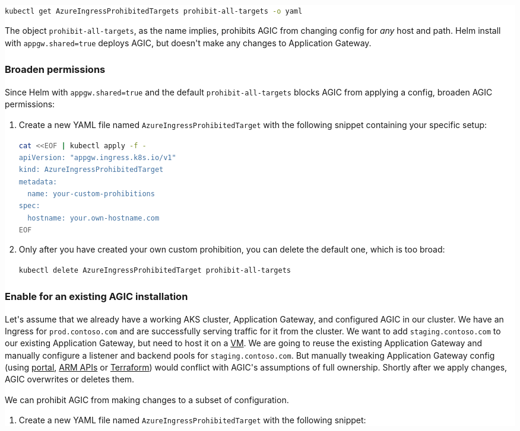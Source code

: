   ```bash
  kubectl get AzureIngressProhibitedTargets prohibit-all-targets -o yaml
  ```

The object `prohibit-all-targets`, as the name implies, prohibits AGIC from changing config for *any* host and path.
Helm install with `appgw.shared=true` deploys AGIC, but doesn't make any changes to Application Gateway.

### Broaden permissions

Since Helm with `appgw.shared=true` and the default `prohibit-all-targets` blocks AGIC from applying a config, broaden AGIC permissions:

1. Create a new YAML file named `AzureIngressProhibitedTarget` with the following snippet containing your specific setup:

    ```bash
    cat <<EOF | kubectl apply -f -
    apiVersion: "appgw.ingress.k8s.io/v1"
    kind: AzureIngressProhibitedTarget
    metadata:
      name: your-custom-prohibitions
    spec:
      hostname: your.own-hostname.com
    EOF
    ```

2. Only after you have created your own custom prohibition, you can delete the default one, which is too broad:

    ```bash
    kubectl delete AzureIngressProhibitedTarget prohibit-all-targets
    ```

### Enable for an existing AGIC installation

Let's assume that we already have a working AKS cluster, Application Gateway, and configured AGIC in our cluster. We have an Ingress for
`prod.contoso.com` and are successfully serving traffic for it from the cluster. We want to add `staging.contoso.com` to our
existing Application Gateway, but need to host it on a [VM](https://azure.microsoft.com/services/virtual-machines/). We
are going to reuse the existing Application Gateway and manually configure a listener and backend pools for
`staging.contoso.com`. But manually tweaking Application Gateway config (using
[portal](https://portal.azure.com), [ARM APIs](/rest/api/resources/) or
[Terraform](https://www.terraform.io/)) would conflict with AGIC's assumptions of full ownership. Shortly after we apply
changes, AGIC overwrites or deletes them.

We can prohibit AGIC from making changes to a subset of configuration.

1. Create a new YAML file named `AzureIngressProhibitedTarget` with the following snippet:
